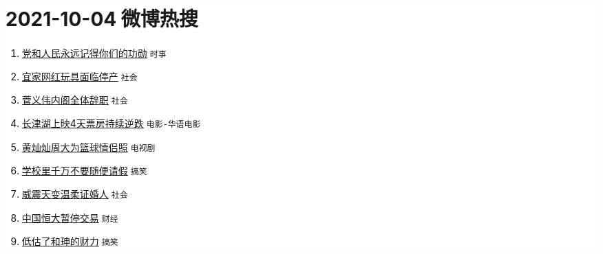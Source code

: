 # 2021-10-04 微博热搜 
1. [党和人民永远记得你们的功勋](https://m.weibo.cn/search?containerid=100103type%3D1%26t%3D10%26q%3D%23%E5%85%9A%E5%92%8C%E4%BA%BA%E6%B0%91%E6%B0%B8%E8%BF%9C%E8%AE%B0%E5%BE%97%E4%BD%A0%E4%BB%AC%E7%9A%84%E5%8A%9F%E5%8B%8B%23&isnewpage=1&extparam=seat%3D1%26pos%3D0%26dgr%3D0%26c_type%3D51%26filter_type%3Drealtimehot%26cate%3D10103%26display_time%3D1633320905%26pre_seqid%3D163332090580506664276&luicode=10000011&lfid=106003type%3D25%26t%3D3%26disable_hot%3D1%26filter_type%3Drealtimehot) `时事` 

2. [宜家网红玩具面临停产](https://m.weibo.cn/search?containerid=100103type%3D1%26t%3D10%26q%3D%23%E5%AE%9C%E5%AE%B6%E7%BD%91%E7%BA%A2%E7%8E%A9%E5%85%B7%E9%9D%A2%E4%B8%B4%E5%81%9C%E4%BA%A7%23&isnewpage=1&extparam=seat%3D1%26filter_type%3Drealtimehot%26dgr%3D0%26cate%3D0%26pos%3D0%26realpos%3D1%26flag%3D2%26c_type%3D31%26display_time%3D1633320905%26pre_seqid%3D163332090580506664276&luicode=10000011&lfid=106003type%3D25%26t%3D3%26disable_hot%3D1%26filter_type%3Drealtimehot) `社会` 

3. [菅义伟内阁全体辞职](https://m.weibo.cn/search?containerid=100103type%3D1%26t%3D10%26q%3D%23%E8%8F%85%E4%B9%89%E4%BC%9F%E5%86%85%E9%98%81%E5%85%A8%E4%BD%93%E8%BE%9E%E8%81%8C%23&isnewpage=1&extparam=seat%3D1%26filter_type%3Drealtimehot%26dgr%3D0%26cate%3D0%26pos%3D1%26realpos%3D2%26flag%3D0%26c_type%3D31%26display_time%3D1633320905%26pre_seqid%3D163332090580506664276&luicode=10000011&lfid=106003type%3D25%26t%3D3%26disable_hot%3D1%26filter_type%3Drealtimehot) `社会` 

4. [长津湖上映4天票房持续逆跌](https://m.weibo.cn/search?containerid=100103type%3D1%26t%3D10%26q%3D%23%E9%95%BF%E6%B4%A5%E6%B9%96%E4%B8%8A%E6%98%A04%E5%A4%A9%E7%A5%A8%E6%88%BF%E6%8C%81%E7%BB%AD%E9%80%86%E8%B7%8C%23&isnewpage=1&extparam=seat%3D1%26filter_type%3Drealtimehot%26dgr%3D0%26cate%3D0%26pos%3D2%26realpos%3D3%26flag%3D514%26c_type%3D31%26display_time%3D1633320905%26pre_seqid%3D163332090580506664276&luicode=10000011&lfid=106003type%3D25%26t%3D3%26disable_hot%3D1%26filter_type%3Drealtimehot) `电影-华语电影` 

5. [黄灿灿周大为篮球情侣照](https://m.weibo.cn/search?containerid=100103type%3D1%26t%3D10%26q%3D%23%E9%BB%84%E7%81%BF%E7%81%BF%E5%91%A8%E5%A4%A7%E4%B8%BA%E7%AF%AE%E7%90%83%E6%83%85%E4%BE%A3%E7%85%A7%23&isnewpage=1&extparam=seat%3D1%26filter_type%3Drealtimehot%26dgr%3D0%26cate%3D0%26pos%3D3%26realpos%3D4%26flag%3D258%26c_type%3D31%26display_time%3D1633320905%26pre_seqid%3D163332090580506664276&luicode=10000011&lfid=106003type%3D25%26t%3D3%26disable_hot%3D1%26filter_type%3Drealtimehot) `电视剧` 

6. [学校里千万不要随便请假](https://m.weibo.cn/search?containerid=100103type%3D1%26t%3D10%26q%3D%23%E5%AD%A6%E6%A0%A1%E9%87%8C%E5%8D%83%E4%B8%87%E4%B8%8D%E8%A6%81%E9%9A%8F%E4%BE%BF%E8%AF%B7%E5%81%87%23&isnewpage=1&extparam=seat%3D1%26filter_type%3Drealtimehot%26dgr%3D0%26cate%3D0%26pos%3D4%26realpos%3D5%26flag%3D1%26c_type%3D31%26display_time%3D1633320905%26pre_seqid%3D163332090580506664276&luicode=10000011&lfid=106003type%3D25%26t%3D3%26disable_hot%3D1%26filter_type%3Drealtimehot) `搞笑` 

7. [威震天变温柔证婚人](https://m.weibo.cn/search?containerid=100103type%3D1%26t%3D10%26q%3D%23%E5%A8%81%E9%9C%87%E5%A4%A9%E5%8F%98%E6%B8%A9%E6%9F%94%E8%AF%81%E5%A9%9A%E4%BA%BA%23&isnewpage=1&extparam=seat%3D1%26filter_type%3Drealtimehot%26dgr%3D0%26cate%3D0%26pos%3D5%26realpos%3D6%26flag%3D0%26c_type%3D31%26display_time%3D1633320905%26pre_seqid%3D163332090580506664276&luicode=10000011&lfid=106003type%3D25%26t%3D3%26disable_hot%3D1%26filter_type%3Drealtimehot) `社会` 

8. [中国恒大暂停交易](https://m.weibo.cn/search?containerid=100103type%3D1%26t%3D10%26q%3D%23%E4%B8%AD%E5%9B%BD%E6%81%92%E5%A4%A7%E6%9A%82%E5%81%9C%E4%BA%A4%E6%98%93%23&isnewpage=1&extparam=seat%3D1%26filter_type%3Drealtimehot%26dgr%3D0%26cate%3D0%26pos%3D6%26realpos%3D7%26flag%3D1%26c_type%3D31%26display_time%3D1633320905%26pre_seqid%3D163332090580506664276&luicode=10000011&lfid=106003type%3D25%26t%3D3%26disable_hot%3D1%26filter_type%3Drealtimehot) `财经` 

9. [低估了和珅的财力](https://m.weibo.cn/search?containerid=100103type%3D1%26t%3D10%26q%3D%23%E4%BD%8E%E4%BC%B0%E4%BA%86%E5%92%8C%E7%8F%85%E7%9A%84%E8%B4%A2%E5%8A%9B%23&isnewpage=1&extparam=seat%3D1%26filter_type%3Drealtimehot%26dgr%3D0%26cate%3D0%26pos%3D7%26realpos%3D8%26flag%3D1%26c_type%3D31%26display_time%3D1633320905%26pre_seqid%3D163332090580506664276&luicode=10000011&lfid=106003type%3D25%26t%3D3%26disable_hot%3D1%26filter_type%3Drealtimehot) `搞笑` 
